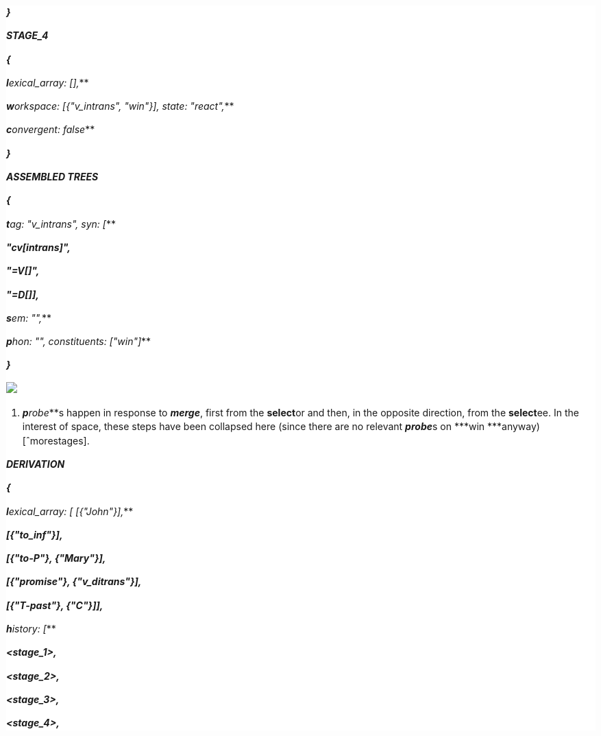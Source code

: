 ***\}***

***STAGE\_4***

***\{***

*****l******exical\_array: \[\],***

*****w******orkspace: \[\{"v\_intrans", "win"\}\], state: "react",***

*****c******onvergent: false***

***\}***

***ASSEMBLED TREES***

***\{***

*****t******ag: "v\_intrans", syn: \[***

***"cv\[intrans\]",***

***"=V\[\]",***

***"=D\[\]\],***

*****s******em: "",***

*****p******hon: "", constituents: \["win"\]***

***\}***

![](Pictures/1001BCCF0000044700000949FD4757B602F62172.svgPictures/100002010000001F000000437200C7C358C56F9A.png)

1)  *****p******robe***s happen in response to ***merge***, first from
    the **select**or and then, in the opposite direction, from the
    **select**ee. In the interest of space, these steps have been
    collapsed here (since there are no relevant ***probe***s on ***win
    ***anyway)\[ˆmorestages\].

***DERIVATION***

***\{***

*****l******exical\_array: \[ \[\{"John"\}\],***

***\[\{"to\_inf"\}\],***

***\[\{"to-P"\}, \{"Mary"\}\],***

***\[\{"promise"\}, \{"v\_ditrans"\}\],***

***\[\{"T-past"\}, \{"C"\}\]\],***

*****h******istory: \[***

***\<stage\_1\>,***

***\<stage\_2\>,***

***\<stage\_3\>,***

***\<stage\_4\>,***
